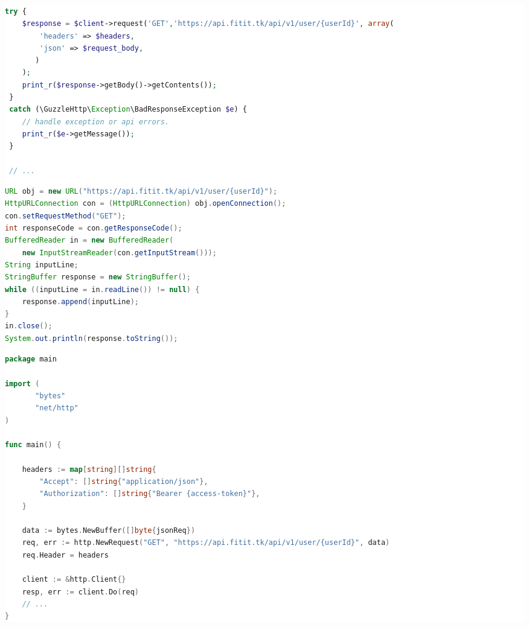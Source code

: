 ```php
try {
    $response = $client->request('GET','https://api.fitit.tk/api/v1/user/{userId}', array(
        'headers' => $headers,
        'json' => $request_body,
       )
    );
    print_r($response->getBody()->getContents());
 }
 catch (\GuzzleHttp\Exception\BadResponseException $e) {
    // handle exception or api errors.
    print_r($e->getMessage());
 }

 // ...

```

```java
URL obj = new URL("https://api.fitit.tk/api/v1/user/{userId}");
HttpURLConnection con = (HttpURLConnection) obj.openConnection();
con.setRequestMethod("GET");
int responseCode = con.getResponseCode();
BufferedReader in = new BufferedReader(
    new InputStreamReader(con.getInputStream()));
String inputLine;
StringBuffer response = new StringBuffer();
while ((inputLine = in.readLine()) != null) {
    response.append(inputLine);
}
in.close();
System.out.println(response.toString());

```

```go
package main

import (
       "bytes"
       "net/http"
)

func main() {

    headers := map[string][]string{
        "Accept": []string{"application/json"},
        "Authorization": []string{"Bearer {access-token}"},
    }

    data := bytes.NewBuffer([]byte{jsonReq})
    req, err := http.NewRequest("GET", "https://api.fitit.tk/api/v1/user/{userId}", data)
    req.Header = headers

    client := &http.Client{}
    resp, err := client.Do(req)
    // ...
}

```
